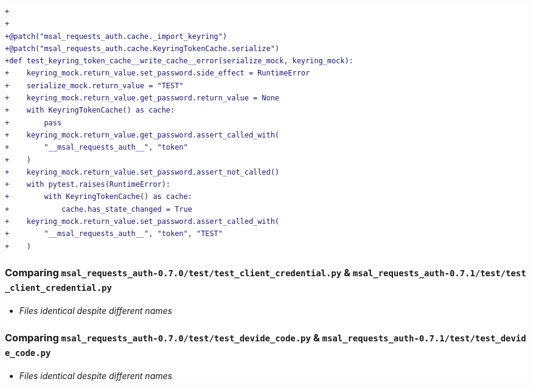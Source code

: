 ```diff
+
+
+@patch("msal_requests_auth.cache._import_keyring")
+@patch("msal_requests_auth.cache.KeyringTokenCache.serialize")
+def test_keyring_token_cache__write_cache__error(serialize_mock, keyring_mock):
+    keyring_mock.return_value.set_password.side_effect = RuntimeError
+    serialize_mock.return_value = "TEST"
+    keyring_mock.return_value.get_password.return_value = None
+    with KeyringTokenCache() as cache:
+        pass
+    keyring_mock.return_value.get_password.assert_called_with(
+        "__msal_requests_auth__", "token"
+    )
+    keyring_mock.return_value.set_password.assert_not_called()
+    with pytest.raises(RuntimeError):
+        with KeyringTokenCache() as cache:
+            cache.has_state_changed = True
+    keyring_mock.return_value.set_password.assert_called_with(
+        "__msal_requests_auth__", "token", "TEST"
+    )
```

### Comparing `msal_requests_auth-0.7.0/test/test_client_credential.py` & `msal_requests_auth-0.7.1/test/test_client_credential.py`

 * *Files identical despite different names*

### Comparing `msal_requests_auth-0.7.0/test/test_devide_code.py` & `msal_requests_auth-0.7.1/test/test_devide_code.py`

 * *Files identical despite different names*

